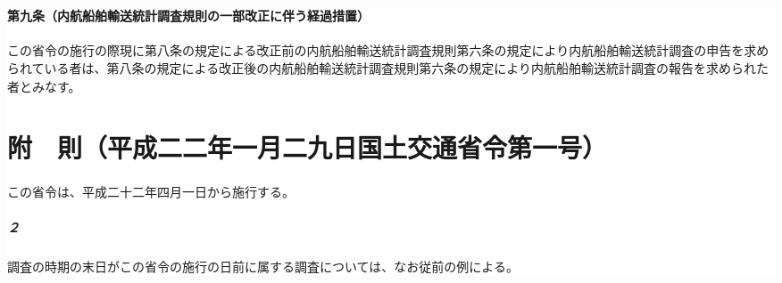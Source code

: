#### 第九条（内航船舶輸送統計調査規則の一部改正に伴う経過措置）
この省令の施行の際現に第八条の規定による改正前の内航船舶輸送統計調査規則第六条の規定により内航船舶輸送統計調査の申告を求められている者は、第八条の規定による改正後の内航船舶輸送統計調査規則第六条の規定により内航船舶輸送統計調査の報告を求められた者とみなす。
# 附　則（平成二二年一月二九日国土交通省令第一号）
この省令は、平成二十二年四月一日から施行する。
##### ２
調査の時期の末日がこの省令の施行の日前に属する調査については、なお従前の例による。
